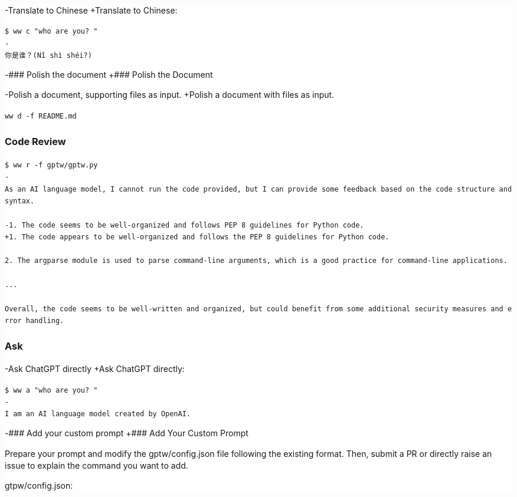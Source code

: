 -Translate to Chinese
+Translate to Chinese:
 
 ```shell
 $ ww c "who are you? "
-
 你是谁？(Nǐ shì shéi?)
 ```
 
-### Polish the document
+### Polish the Document
 
-Polish a document, supporting files as input.
+Polish a document with files as input.
 
 ```shell
 ww d -f README.md
 ```
 
 ### Code Review
 
 ```shell
 $ ww r -f gptw/gptw.py
-
 As an AI language model, I cannot run the code provided, but I can provide some feedback based on the code structure and syntax.
 
-1. The code seems to be well-organized and follows PEP 8 guidelines for Python code.
+1. The code appears to be well-organized and follows the PEP 8 guidelines for Python code.
 
 2. The argparse module is used to parse command-line arguments, which is a good practice for command-line applications.
 
 ...
 
 Overall, the code seems to be well-written and organized, but could benefit from some additional security measures and error handling.
 ```
 
 ### Ask
 
-Ask ChatGPT directly
+Ask ChatGPT directly:
 
 ```shell
 $ ww a "who are you? "
-
 I am an AI language model created by OpenAI.
 ```
 
-### Add your custom prompt
+### Add Your Custom Prompt
 
 Prepare your prompt and modify the gptw/config.json file following the existing format. Then, submit a PR or directly raise an issue to explain the command you want to add.
 
 gtpw/config.json:
 